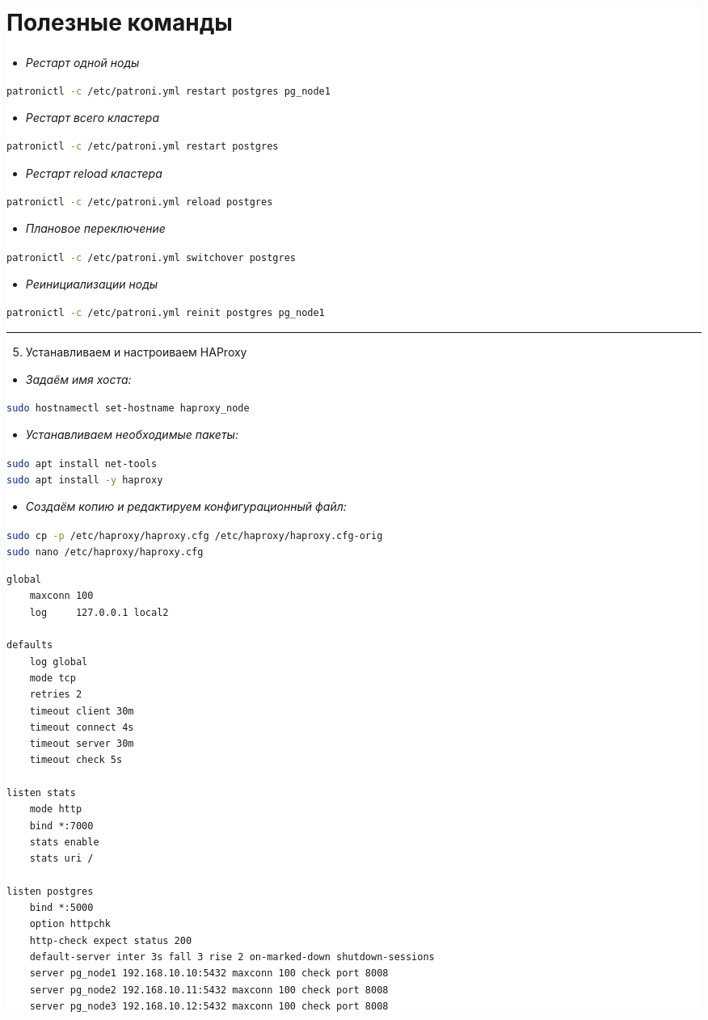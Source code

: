 # Полезные команды
- *Рестарт одной ноды*
```bash
patronictl -c /etc/patroni.yml restart postgres pg_node1
```
- *Рестарт всего кластера*
```bash
patronictl -c /etc/patroni.yml restart postgres
```
- *Рестарт reload кластера*
```bash
patronictl -c /etc/patroni.yml reload postgres
```
- *Плановое переключение*
```bash
patronictl -c /etc/patroni.yml switchover postgres
```
- *Реинициализации ноды*
```bash
patronictl -c /etc/patroni.yml reinit postgres pg_node1
```

----------------------------------------
5. Устанавливаем и настроиваем HAProxy
- *Задаём имя хоста:*
```bash
sudo hostnamectl set-hostname haproxy_node
```
- *Устанавливаем необходимые пакеты:*
```bash
sudo apt install net-tools
sudo apt install -y haproxy
```
- *Создаём копию и редактируем конфигурационный файл:*
```bash
sudo cp -p /etc/haproxy/haproxy.cfg /etc/haproxy/haproxy.cfg-orig
sudo nano /etc/haproxy/haproxy.cfg
```
```makefile
global
    maxconn 100
    log     127.0.0.1 local2

defaults
    log global
    mode tcp
    retries 2
    timeout client 30m
    timeout connect 4s
    timeout server 30m
    timeout check 5s
 
listen stats
    mode http
    bind *:7000
    stats enable
    stats uri /
 
listen postgres
    bind *:5000
    option httpchk
    http-check expect status 200
    default-server inter 3s fall 3 rise 2 on-marked-down shutdown-sessions
    server pg_node1 192.168.10.10:5432 maxconn 100 check port 8008
    server pg_node2 192.168.10.11:5432 maxconn 100 check port 8008
    server pg_node3 192.168.10.12:5432 maxconn 100 check port 8008
```